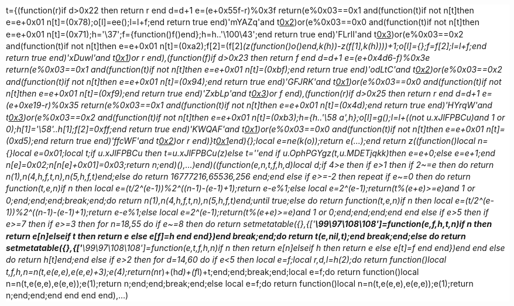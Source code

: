 t={(function(r)if d>0x22 then return r end d=d+1 e=(e+0x55f-r)%0x3f return(e%0x03==0x1 and(function(t)if not n[t]then e=e+0x01 n[t]=(0x78);o[l]=ee();l=l+f;end return true end)'mYAZq'and t[0x2](0x28c+r))or(e%0x03==0x0 and(function(t)if not n[t]then e=e+0x01 n[t]=(0x71);h='\37';f={function()f()end};h=h..'\100\43';end return true end)'FLrlI'and t[0x3](r+0x218))or(e%0x03==0x2 and(function(t)if not n[t]then e=e+0x01 n[t]=(0xa2);f[2]=(f[2]*(z(function()o()end,k(h))-z(f[1],k(h))))+1;o[l]={};f=f[2];l=l+f;end return true end)'xDuwl'and t[0x1](r+0x259))or r end),(function(f)if d>0x23 then return f end d=d+1 e=(e+0x4d6-f)%0x3e return(e%0x03==0x1 and(function(t)if not n[t]then e=e+0x01 n[t]=(0xbf);end return true end)'odLtC'and t[0x2](0x8d+f))or(e%0x03==0x2 and(function(t)if not n[t]then e=e+0x01 n[t]=(0x94);end return true end)'GFJRK'and t[0x1](f+0x252))or(e%0x03==0x0 and(function(t)if not n[t]then e=e+0x01 n[t]=(0xf9);end return true end)'ZxbLp'and t[0x3](f+0x3d0))or f end),(function(r)if d>0x25 then return r end d=d+1 e=(e+0xe19-r)%0x35 return(e%0x03==0x1 and(function(t)if not n[t]then e=e+0x01 n[t]=(0x4d);end return true end)'HYrqW'and t[0x3](0x2dc+r))or(e%0x03==0x2 and(function(t)if not n[t]then e=e+0x01 n[t]=(0xb3);h={h..'\58 a',h};o[l]=g();l=l+((not u.xJlFPBCu)and 1 or 0);h[1]='\58'..h[1];f[2]=0xff;end return true end)'KWQAF'and t[0x1](r+0x230))or(e%0x03==0x0 and(function(t)if not n[t]then e=e+0x01 n[t]=(0xd5);end return true end)'ffcWF'and t[0x2](r+0x7e))or r end)}t[0x1](0xda5)end){};local e=ne(k(o));return e(...);end return z((function()local n={}local e=0x01;local t;if u.xJlFPBCu then t=u.xJlFPBCu(z)else t=''end if u.OphPGYgz(t,u.MDETjqkk)then e=e+0;else e=e+1;end n[e]=0x02;n[n[e]+0x01]=0x03;return n;end)(),...)end)((function(e,n,t,f,h,d)local d;if 4>e then if e>1 then if 2~=e then do return n(1),n(4,h,f,t,n),n(5,h,f,t)end;else do return 16777216,65536,256 end;end else if e>=-2 then repeat if e~=0 then do return function(t,e,n)if n then local e=(t/2^(e-1))%2^((n-1)-(e-1)+1);return e-e%1;else local e=2^(e-1);return(t%(e+e)>=e)and 1 or 0;end;end;end;break;end;do return n(1),n(4,h,f,t,n),n(5,h,f,t)end;until true;else do return function(t,e,n)if n then local e=(t/2^(e-1))%2^((n-1)-(e-1)+1);return e-e%1;else local e=2^(e-1);return(t%(e+e)>=e)and 1 or 0;end;end;end;end end else if e>5 then if e>=7 then if e>=3 then for n=18,55 do if e~=8 then do return setmetatable({},{['__\99\97\108\108']=function(e,f,h,t,n)if n then return e[n]elseif t then return e else e[f]=h end end})end break;end;do return t(e,nil,t);end break;end;else do return setmetatable({},{['__\99\97\108\108']=function(e,t,f,h,n)if n then return e[n]elseif h then return e else e[t]=f end end})end end else do return h[t]end;end else if e>2 then for d=14,60 do if e<5 then local e=f;local r,d,l=h(2);do return function()local t,f,h,n=n(t,e(e,e),e(e,e)+3);e(4);return(n*r)+(h*d)+(f*l)+t;end;end;break;end;local e=f;do return function()local n=n(t,e(e,e),e(e,e));e(1);return n;end;end;break;end;else local e=f;do return function()local n=n(t,e(e,e),e(e,e));e(1);return n;end;end;end end end end),...)
